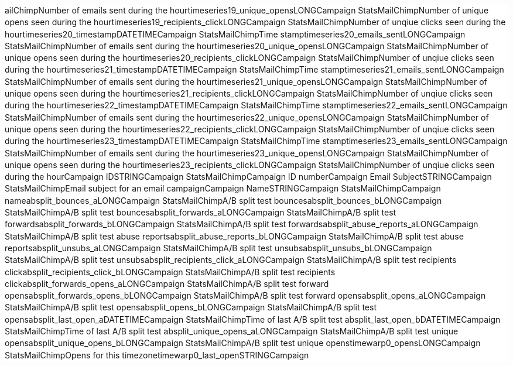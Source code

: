 ailChimp</td><td colspan="2">Number of emails sent during the hour</td></tr><tr><td>timeseries19_unique_opens</td><td>LONG</td><td>Campaign Stats</td><td>MailChimp</td><td colspan="2">Number of unique opens seen during the hour</td></tr><tr><td>timeseries19_recipients_click</td><td>LONG</td><td>Campaign Stats</td><td>MailChimp</td><td colspan="2">Number of unqiue clicks seen during the hour</td></tr><tr><td>timeseries20_timestamp</td><td>DATETIME</td><td>Campaign Stats</td><td>MailChimp</td><td colspan="2">Time stamp</td></tr><tr><td>timeseries20_emails_sent</td><td>LONG</td><td>Campaign Stats</td><td>MailChimp</td><td colspan="2">Number of emails sent during the hour</td></tr><tr><td>timeseries20_unique_opens</td><td>LONG</td><td>Campaign Stats</td><td>MailChimp</td><td colspan="2">Number of unique opens seen during the hour</td></tr><tr><td>timeseries20_recipients_click</td><td>LONG</td><td>Campaign Stats</td><td>MailChimp</td><td colspan="2">Number of unqiue clicks seen during the hour</td></tr><tr><td>timeseries21_timestamp</td><td>DATETIME</td><td>Campaign Stats</td><td>MailChimp</td><td colspan="2">Time stamp</td></tr><tr><td>timeseries21_emails_sent</td><td>LONG</td><td>Campaign Stats</td><td>MailChimp</td><td colspan="2">Number of emails sent during the hour</td></tr><tr><td>timeseries21_unique_opens</td><td>LONG</td><td>Campaign Stats</td><td>MailChimp</td><td colspan="2">Number of unique opens seen during the hour</td></tr><tr><td>timeseries21_recipients_click</td><td>LONG</td><td>Campaign Stats</td><td>MailChimp</td><td colspan="2">Number of unqiue clicks seen during the hour</td></tr><tr><td>timeseries22_timestamp</td><td>DATETIME</td><td>Campaign Stats</td><td>MailChimp</td><td colspan="2">Time stamp</td></tr><tr><td>timeseries22_emails_sent</td><td>LONG</td><td>Campaign Stats</td><td>MailChimp</td><td colspan="2">Number of emails sent during the hour</td></tr><tr><td>timeseries22_unique_opens</td><td>LONG</td><td>Campaign Stats</td><td>MailChimp</td><td colspan="2">Number of unique opens seen during the hour</td></tr><tr><td>timeseries22_recipients_click</td><td>LONG</td><td>Campaign Stats</td><td>MailChimp</td><td colspan="2">Number of unqiue clicks seen during the hour</td></tr><tr><td>timeseries23_timestamp</td><td>DATETIME</td><td>Campaign Stats</td><td>MailChimp</td><td colspan="2">Time stamp</td></tr><tr><td>timeseries23_emails_sent</td><td>LONG</td><td>Campaign Stats</td><td>MailChimp</td><td colspan="2">Number of emails sent during the hour</td></tr><tr><td>timeseries23_unique_opens</td><td>LONG</td><td>Campaign Stats</td><td>MailChimp</td><td colspan="2">Number of unique opens seen during the hour</td></tr><tr><td>timeseries23_recipients_click</td><td>LONG</td><td>Campaign Stats</td><td>MailChimp</td><td colspan="2">Number of unqiue clicks seen during the hour</td></tr><tr><td>Campaign ID</td><td>STRING</td><td>Campaign Stats</td><td>MailChimp</td><td colspan="2">Campaign ID number</td></tr><tr><td>Campaign Email Subject</td><td>STRING</td><td>Campaign Stats</td><td>MailChimp</td><td colspan="2">Email subject for an email campaign</td></tr><tr><td>Campaign Name</td><td>STRING</td><td>Campaign Stats</td><td>MailChimp</td><td colspan="2">Campaign name</td></tr><tr><td>absplit_bounces_a</td><td>LONG</td><td>Campaign Stats</td><td>MailChimp</td><td colspan="2">A/B split test bounces</td></tr><tr><td>absplit_bounces_b</td><td>LONG</td><td>Campaign Stats</td><td>MailChimp</td><td colspan="2">A/B split test bounces</td></tr><tr><td>absplit_forwards_a</td><td>LONG</td><td>Campaign Stats</td><td>MailChimp</td><td colspan="2">A/B split test forwards</td></tr><tr><td>absplit_forwards_b</td><td>LONG</td><td>Campaign Stats</td><td>MailChimp</td><td colspan="2">A/B split test forwards</td></tr><tr><td>absplit_abuse_reports_a</td><td>LONG</td><td>Campaign Stats</td><td>MailChimp</td><td colspan="2">A/B split test abuse reports</td></tr><tr><td>absplit_abuse_reports_b</td><td>LONG</td><td>Campaign Stats</td><td>MailChimp</td><td colspan="2">A/B split test abuse reports</td></tr><tr><td>absplit_unsubs_a</td><td>LONG</td><td>Campaign Stats</td><td>MailChimp</td><td colspan="2">A/B split test unsubs</td></tr><tr><td>absplit_unsubs_b</td><td>LONG</td><td>Campaign Stats</td><td>MailChimp</td><td colspan="2">A/B split test unsubs</td></tr><tr><td>absplit_recipients_click_a</td><td>LONG</td><td>Campaign Stats</td><td>MailChimp</td><td colspan="2">A/B split test recipients click</td></tr><tr><td>absplit_recipients_click_b</td><td>LONG</td><td>Campaign Stats</td><td>MailChimp</td><td colspan="2">A/B split test recipients click</td></tr><tr><td>absplit_forwards_opens_a</td><td>LONG</td><td>Campaign Stats</td><td>MailChimp</td><td colspan="2">A/B split test forward opens</td></tr><tr><td>absplit_forwards_opens_b</td><td>LONG</td><td>Campaign Stats</td><td>MailChimp</td><td colspan="2">A/B split test forward opens</td></tr><tr><td>absplit_opens_a</td><td>LONG</td><td>Campaign Stats</td><td>MailChimp</td><td colspan="2">A/B split test opens</td></tr><tr><td>absplit_opens_b</td><td>LONG</td><td>Campaign Stats</td><td>MailChimp</td><td colspan="2">A/B split test opens</td></tr><tr><td>absplit_last_open_a</td><td>DATETIME</td><td>Campaign Stats</td><td>MailChimp</td><td colspan="2">Time of last A/B split test  </td></tr><tr><td>absplit_last_open_b</td><td>DATETIME</td><td>Campaign Stats</td><td>MailChimp</td><td colspan="2">Time of last A/B split test  </td></tr><tr><td>absplit_unique_opens_a</td><td>LONG</td><td>Campaign Stats</td><td>MailChimp</td><td colspan="2">A/B split test unique opens</td></tr><tr><td>absplit_unique_opens_b</td><td>LONG</td><td>Campaign Stats</td><td>MailChimp</td><td colspan="2">A/B split test unique opens</td></tr><tr><td>timewarp0_opens</td><td>LONG</td><td>Campaign Stats</td><td>MailChimp</td><td colspan="2">Opens for this timezone</td></tr><tr><td>timewarp0_last_open</td><td>STRING</td><td>Campaign